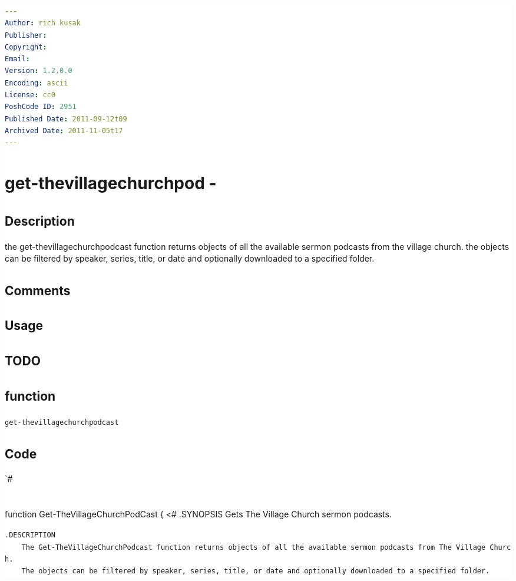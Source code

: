 ```yaml
---
Author: rich kusak
Publisher: 
Copyright: 
Email: 
Version: 1.2.0.0
Encoding: ascii
License: cc0
PoshCode ID: 2951
Published Date: 2011-09-12t09
Archived Date: 2011-11-05t17
---
```


# get-thevillagechurchpod - 

## Description

the get-thevillagechurchpodcast function returns objects of all the available sermon podcasts from the village church. the objects can be filtered by speaker, series, title, or date and optionally downloaded to a specified folder.

## Comments



## Usage



## TODO



## function

`get-thevillagechurchpodcast`

## Code

`#
 #
 function Get-TheVillageChurchPodCast {
 <#
 	.SYNOPSIS
 		Gets The Village Church sermon podcasts.
 
 	.DESCRIPTION
 		The Get-TheVillageChurchPodcast function returns objects of all the available sermon podcasts from The Village Church.
 		The objects can be filtered by speaker, series, title, or date and optionally downloaded to a specified folder.
 
